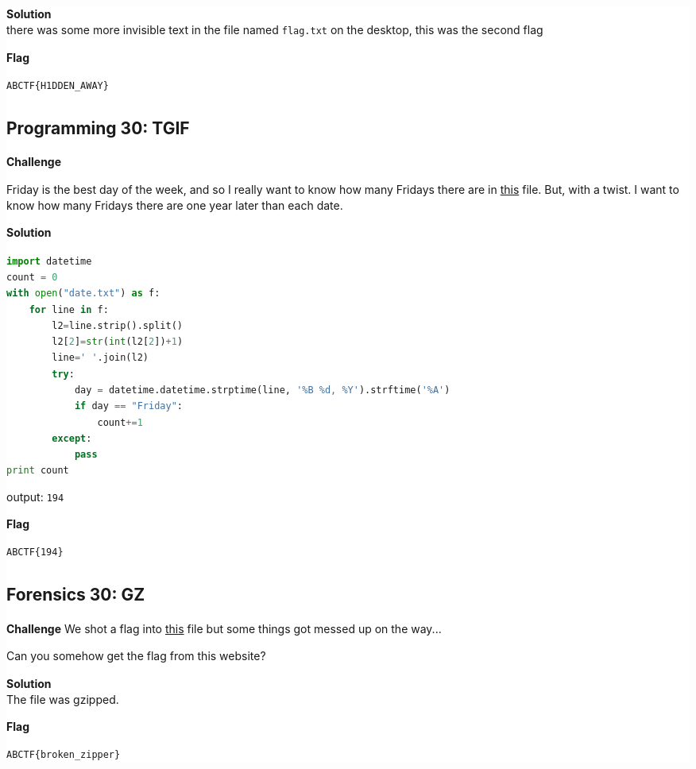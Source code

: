 **Solution**  
there was some more invisible text in the file named `flag.txt` on the desktop, this was the second flag

**Flag**
```
ABCTF{H1DDEN_AWAY}
```

## Programming 30: TGIF
**Challenge**

Friday is the best day of the week, and so I really want to know how many Fridays there are in [this](writeupfiles/date.txt) file. But, with a twist. I want to know how many Fridays there are one year later than each date.

**Solution**

```python
import datetime
count = 0
with open("date.txt") as f:
    for line in f:
        l2=line.strip().split()
        l2[2]=str(int(l2[2])+1)
        line=' '.join(l2)
        try:
            day = datetime.datetime.strptime(line, '%B %d, %Y').strftime('%A')
            if day == "Friday":
                count+=1
        except:
            pass
print count
```
output: `194`

**Flag**  
```
ABCTF{194}
```


## Forensics 30: GZ
**Challenge**
We shot a flag into [this](writupfiles/forensics30) file but some things got messed up on the way...

Can you somehow get the flag from this website?

**Solution**  
The file was gzipped.

**Flag**  
```
ABCTF{broken_zipper}
```
